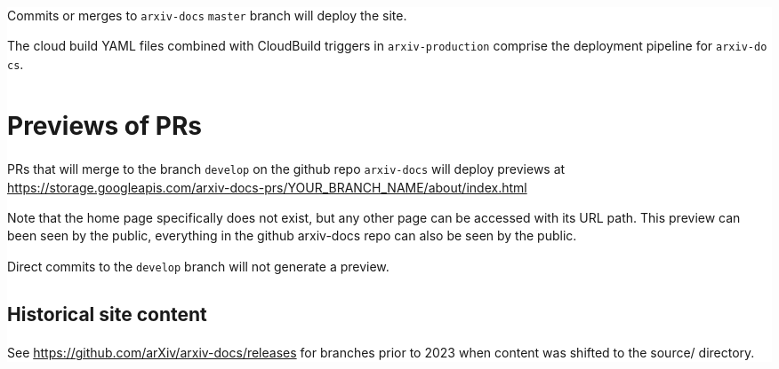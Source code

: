 Commits or merges to `arxiv-docs` `master` branch will deploy the site.

The cloud build YAML files combined with CloudBuild triggers in
`arxiv-production` comprise the deployment pipeline for `arxiv-docs`.

# Previews of PRs

PRs that will merge to the branch `develop` on the github repo
`arxiv-docs` will deploy previews at
https://storage.googleapis.com/arxiv-docs-prs/YOUR_BRANCH_NAME/about/index.html

Note that the home page specifically does not exist, but any other page can be accessed with its URL path.
This preview can been seen by the public, everything in the github
arxiv-docs repo can also be seen by the public.

Direct commits to the `develop` branch will not generate a preview.

## Historical site content
See https://github.com/arXiv/arxiv-docs/releases for branches prior to 2023 when content was shifted to the source/ directory.
